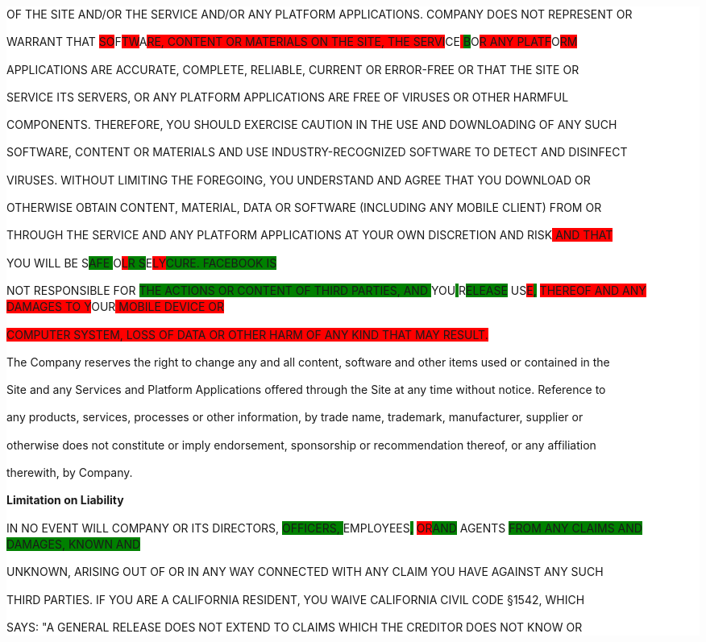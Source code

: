 OF THE SITE AND/OR THE SERVICE AND/OR ANY PLATFORM APPLICATIONS. COMPANY DOES NOT REPRESENT OR

WARRANT </span>THAT <span style="background-color: red;">SO</span>F<span style="background-color: red;">TW</span>A<span style="background-color: red;">RE, CONTENT OR MATERIALS ON THE SITE, THE SERVI</span>CE<span style="background-color: red;"> </span><span style="background-color: green;">B</span>O<span style="background-color: red;">R ANY PLATF</span>O<span style="background-color: red;">RM

APPLICATIONS ARE ACCURATE, COMPLETE, RELIABLE, CURRENT OR ERROR-FREE OR THAT THE SITE OR

SERVICE ITS SERVERS, OR ANY PLATFORM APPLICATIONS ARE FREE OF VIRUSES OR OTHER HARMFUL

COMPONENTS. THEREFORE, YOU SHOULD EXERCISE CAUTION IN THE USE AND DOWNLOADING OF ANY SUCH

SOFTWARE, CONTENT OR MATERIALS AND USE INDUSTRY-RECOGNIZED SOFTWARE TO DETECT AND DISINFECT

VIRUSES. WITHOUT LIMITING THE FOREGOING, YOU UNDERSTAND AND AGREE THAT YOU DOWNLOAD OR

OTHERWISE OBTAIN CONTENT, MATERIAL, DATA OR SOFTWARE (INCLUDING ANY MOBILE CLIENT) FROM OR

THROUGH THE SERVICE AND ANY PLATFORM APPLICATIONS AT YOUR OWN DISCRETION AND RIS</span>K<span style="background-color: red;"> AND THAT

YOU</span> WILL BE S<span style="background-color: green;">AFE </span>O<span style="background-color: red;">L</span><span style="background-color: green;">R S</span>E<span style="background-color: red;">LY</span><span style="background-color: green;">CURE. FACEBOOK IS

NOT</span> RESPONSIBLE FOR <span style="background-color: green;">THE ACTIONS OR CONTENT OF THIRD PARTIES, AND </span>YOU<span style="background-color: green;"> </span>R<span style="background-color: green;">ELEASE</span> US<span style="background-color: red;">E</span><span style="background-color: green;">,</span> <span style="background-color: red;">THEREOF AND ANY DAMAGES TO Y</span>OUR<span style="background-color: red;"> MOBILE DEVICE OR</span>

<span style="background-color: red;">COMPUTER SYSTEM, LOSS OF DATA OR OTHER HARM OF ANY KIND THAT MAY RESULT.

The Company reserves the right to change any and all content, software and other items used or contained in the

Site and any Services and Platform Applications offered through the Site at any time without notice. Reference to

any products, services, processes or other information, by trade name, trademark, manufacturer, supplier or

otherwise does not constitute or imply endorsement, sponsorship or recommendation thereof, or any affiliation

therewith, by Company.

**Limitation on Liability**

IN NO EVENT WILL COMPANY OR ITS </span>DIRECTORS, <span style="background-color: green;">OFFICERS, </span>EMPLOYEES<span style="background-color: green;">,</span> <span style="background-color: red;">OR</span><span style="background-color: green;">AND</span> AGENTS <span style="background-color: green;">FROM ANY CLAIMS AND DAMAGES, KNOWN AND

UNKNOWN, ARISING OUT OF OR IN ANY WAY CONNECTED WITH ANY CLAIM YOU HAVE AGAINST ANY SUCH

THIRD PARTIES. IF YOU ARE A CALIFORNIA RESIDENT, YOU WAIVE CALIFORNIA CIVIL CODE §1542, WHICH

SAYS: "A GENERAL RELEASE DOES NOT EXTEND TO CLAIMS WHICH THE CREDITOR DOES NOT KNOW OR
